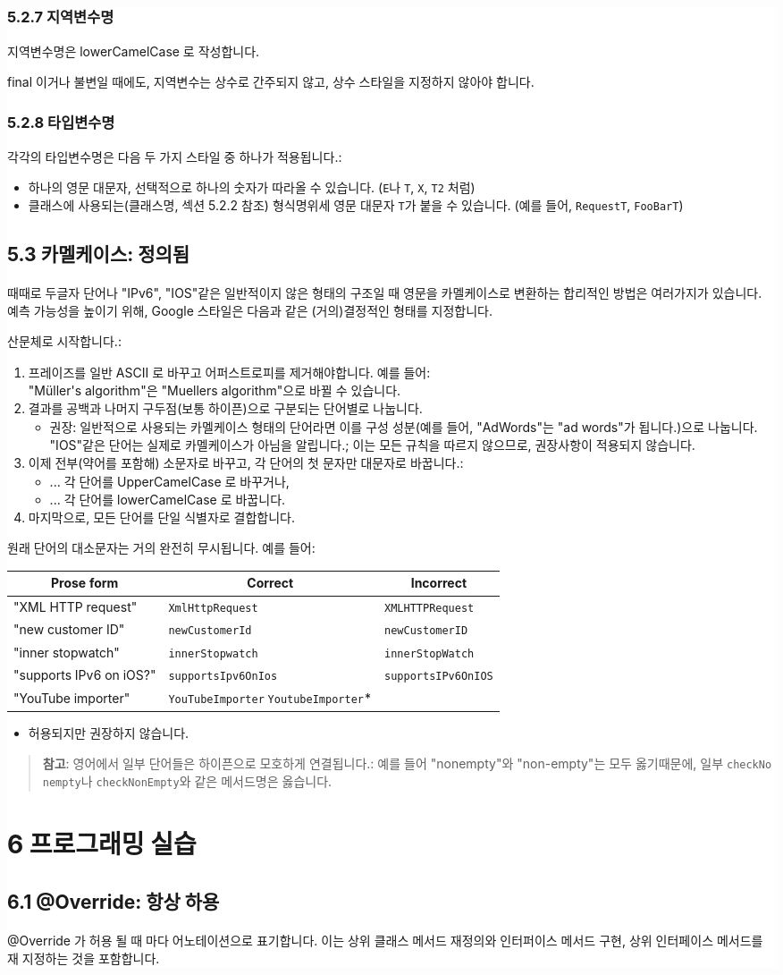 ### 5.2.7 지역변수명

지역변수명은 lowerCamelCase 로 작성합니다.

final 이거나 불변일 때에도, 지역변수는 상수로 간주되지 않고, 상수 스타일을 지정하지 않아야 합니다.

### 5.2.8 타입변수명

각각의 타입변수명은 다음 두 가지 스타일 중 하나가 적용됩니다.:

- 하나의 영문 대문자, 선택적으로 하나의 숫자가 따라올 수 있습니다. (`E`나 `T`, `X`, `T2` 처럼)
- 클래스에 사용되는(클래스명, 섹션 5.2.2 참조) 형식명위세 영문 대문자 `T`가 붙을 수 있습니다. (예를 들어, `RequestT`, `FooBarT`)

## 5.3 카멜케이스: 정의됨

때때로 두글자 단어나 "IPv6", "IOS"같은 일반적이지 않은 형태의 구조일 때 영문을 카멜케이스로 변환하는 합리적인 방법은 여러가지가 있습니다. 예측 가능성을 높이기 위해, Google 스타일은 다음과 같은 (거의)결정적인 형태를 지정합니다.

산문체로 시작합니다.:

1. 프레이즈를 일반 ASCII 로 바꾸고 어퍼스트로피를 제거해야합니다. 예를 들어:  
"Müller's algorithm"은 "Muellers algorithm"으로 바뀔 수 있습니다.
2. 결과를 공백과 나머지 구두점(보통 하이픈)으로 구분되는 단어별로 나눕니다.
   - 권장: 일반적으로 사용되는 카멜케이스 형태의 단어라면 이를 구성 성분(예를 들어, "AdWords"는 "ad words"가 됩니다.)으로 나눕니다. "IOS"같은 단어는 실제로 카멜케이스가 아님을 알립니다.; 이는 모든 규칙을 따르지 않으므로, 권장사항이 적용되지 않습니다.
3. 이제 전부(약어를 포함해) 소문자로 바꾸고, 각 단어의 첫 문자만 대문자로 바꿉니다.:
   - ... 각 단어를 UpperCamelCase 로 바꾸거나,
   - ... 각 단어를 lowerCamelCase 로 바꿉니다.
4. 마지막으로, 모든 단어를 단일 식별자로 결합합니다.

원래 단어의 대소문자는 거의 완전히 무시됩니다. 예를 들어:

| Prose form | Correct | Incorrect |
| --- | --- | --- |
| "XML HTTP request" | `XmlHttpRequest` | `XMLHTTPRequest` |
| "new customer ID" | `newCustomerId` | `newCustomerID` |
| "inner stopwatch" | `innerStopwatch` | `innerStopWatch` |
| "supports IPv6 on iOS?" | `supportsIpv6OnIos` | `supportsIPv6OnIOS` |
| "YouTube importer" | `YouTubeImporter` `YoutubeImporter`* |  |

* 허용되지만 권장하지 않습니다.

> **참고**: 영어에서 일부 단어들은 하이픈으로 모호하게 연결됩니다.: 예를 들어 "nonempty"와 "non-empty"는 모두 옳기때문에, 일부 `checkNonempty`나 `checkNonEmpty`와 같은 메서드명은 옳습니다.

# 6 프로그래밍 실습

## 6.1 @Override: 항상 하용

@Override 가 허용 될 때 마다 어노테이션으로 표기합니다. 이는 상위 클래스 메서드 재정의와 인터퍼이스 메서드 구현, 상위 인터페이스 메서드를 재 지정하는 것을 포함합니다.
